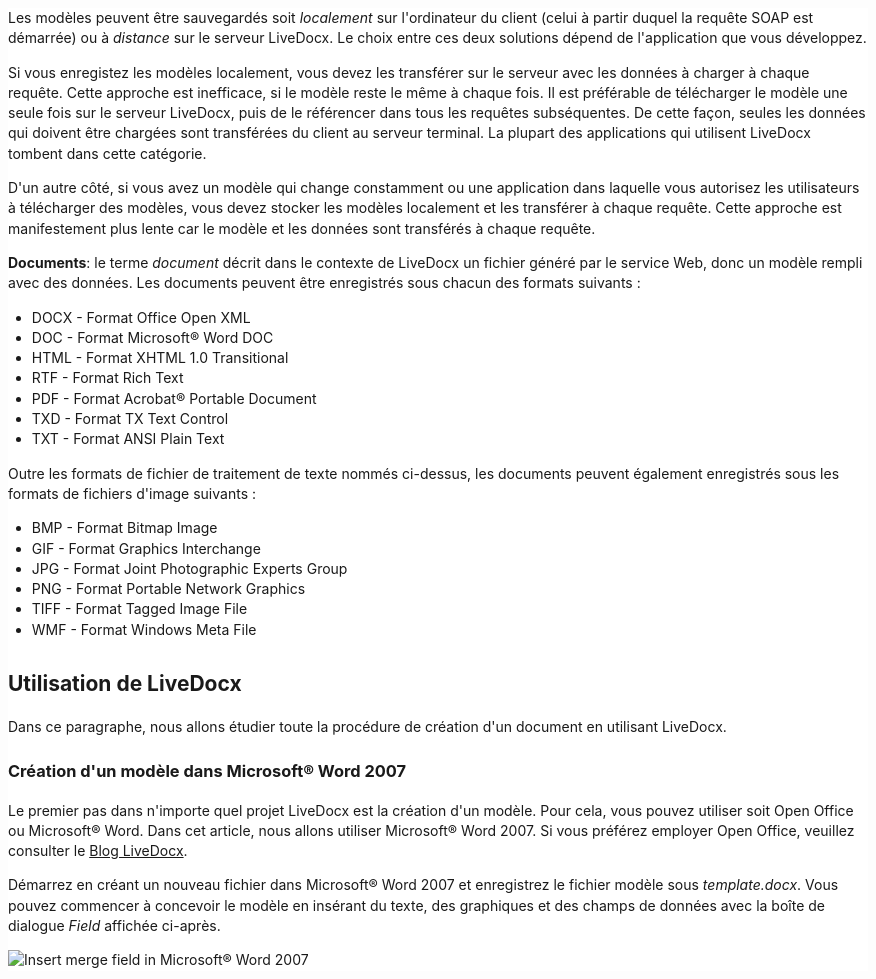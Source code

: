 Les modèles peuvent être sauvegardés soit *localement* sur l'ordinateur du client (celui à partir duquel la requête SOAP est démarrée) ou à *distance* sur le serveur LiveDocx. Le choix entre ces deux solutions dépend de l'application que vous développez.

Si vous enregistez les modèles localement, vous devez les transférer sur le serveur avec les données à charger à chaque requête. Cette approche est inefficace, si le modèle reste le même à chaque fois. Il est préférable de télécharger le modèle une seule fois sur le serveur LiveDocx, puis de le référencer dans tous les requêtes subséquentes. De cette façon, seules les données qui doivent être chargées sont transférées du client au serveur terminal. La plupart des applications qui utilisent LiveDocx tombent dans cette catégorie.

D'un autre côté, si vous avez un modèle qui change constamment ou une application dans laquelle vous autorisez les utilisateurs à télécharger des modèles, vous devez stocker les modèles localement et les transférer à chaque requête. Cette approche est manifestement plus lente car le modèle et les données sont transférés à chaque requête.

**Documents**: le terme *document* décrit dans le contexte de LiveDocx un fichier généré par le service Web, donc un modèle rempli avec des données. Les documents peuvent être enregistrés sous chacun des formats suivants :

  - DOCX - Format Office Open XML
  - DOC - Format Microsoft® Word DOC
  - HTML - Format XHTML 1.0 Transitional
  - RTF - Format Rich Text
  - PDF - Format Acrobat® Portable Document
  - TXD - Format TX Text Control
  - TXT - Format ANSI Plain Text

Outre les formats de fichier de traitement de texte nommés ci-dessus, les documents peuvent également enregistrés sous les formats de fichiers d'image suivants :

  - BMP - Format Bitmap Image
  - GIF - Format Graphics Interchange
  - JPG - Format Joint Photographic Experts Group
  - PNG - Format Portable Network Graphics
  - TIFF - Format Tagged Image File
  - WMF - Format Windows Meta File

## Utilisation de LiveDocx

Dans ce paragraphe, nous allons étudier toute la procédure de création d'un document en utilisant LiveDocx.

### Création d'un modèle dans Microsoft® Word 2007

Le premier pas dans n'importe quel projet LiveDocx est la création d'un modèle. Pour cela, vous pouvez utiliser soit Open Office ou Microsoft® Word. Dans cet article, nous allons utiliser Microsoft® Word 2007. Si vous préférez employer Open Office, veuillez consulter le [Blog LiveDocx][10].

Démarrez en créant un nouveau fichier dans Microsoft® Word 2007 et enregistrez le fichier modèle sous *template.docx*.
Vous pouvez commencer à concevoir le modèle en insérant du texte, des graphiques et des champs de données avec la boîte de dialogue *Field* affichée ci-après.

![Insert merge field in Microsoft® Word 2007][11]


  [1]: http://www.phplivedocx.org/wp-content/uploads/2009/01/license-agreement-template.docx
  [2]: http://www.phplivedocx.org/wp-content/uploads/2009/01/license-agreement-document.pdf
  [3]: http://www.zendframework.com/download/latest
  [4]: http://framework.zend.com/svn/framework/standard/incubator/
  [5]: http://www.livedocx.com/
  [6]: http://en.wikipedia.org/wiki/SOAP
  [7]: http://www.textcontrol.com/
  [8]: http://www.phplivedocx.org/articles/using-livedocx-without-the-zend-framework/
  [9]: http://www.phplivedocx.org/articles/using-livedocx-with-nusoap/
  [10]: http://blog.livedocx.com/post/Creating-templates-using-OpenOfficeorg.aspx
  [11]: /media/articles/zend_pdf/msword-dialog.png
  [12]: /media/articles/zend_pdf/msword-basic-template.png
  [13]: http://www.phplivedocx.org/wp-content/uploads/2009/01/license-agreement-template.docx
  [14]: http://www.phplivedocx.org/wp-content/uploads/2009/01/license-agreement-document.pdf
  [15]: /media/articles/zend_pdf/msword-basic-document.png
  [16]: http://www.phplivedocx.org/wp-content/uploads/2009/01/telephone-bill-template.doc
  [17]: http://www.phplivedocx.org/wp-content/uploads/2009/01/telephone-bill-document.pdf
  [18]: /media/articles/zend_pdf/msword-complex-template.png
  [19]: /media/articles/zend_pdf/docviewer-complex-template.png
  [20]: https://www.livedocx.com/user/account_registration.aspx
  [21]: http://www.phplivedocx.org/
  [22]: http://www.phplivedocx.org/articles/
  [23]: http://blog.livedocx.com/
  [24]: http://www.livedocx.com/pub/documentation/api.aspx
  [25]: http://www.phplivedocx.org/contact/
  [26]: http://www.phplivedocx.org/support/
  [27]: /media/articles/zend_pdf/jonathan_maron.png